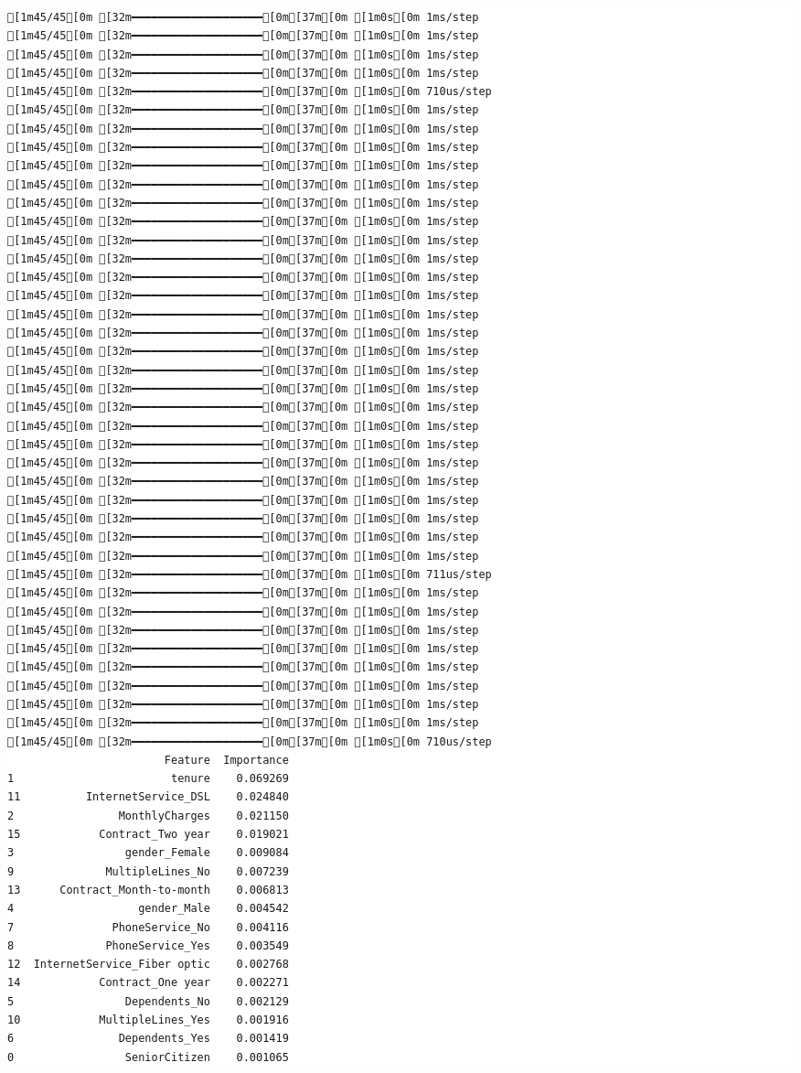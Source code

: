     [1m45/45[0m [32m━━━━━━━━━━━━━━━━━━━━[0m[37m[0m [1m0s[0m 1ms/step
    [1m45/45[0m [32m━━━━━━━━━━━━━━━━━━━━[0m[37m[0m [1m0s[0m 1ms/step
    [1m45/45[0m [32m━━━━━━━━━━━━━━━━━━━━[0m[37m[0m [1m0s[0m 1ms/step 
    [1m45/45[0m [32m━━━━━━━━━━━━━━━━━━━━[0m[37m[0m [1m0s[0m 1ms/step 
    [1m45/45[0m [32m━━━━━━━━━━━━━━━━━━━━[0m[37m[0m [1m0s[0m 710us/step
    [1m45/45[0m [32m━━━━━━━━━━━━━━━━━━━━[0m[37m[0m [1m0s[0m 1ms/step 
    [1m45/45[0m [32m━━━━━━━━━━━━━━━━━━━━[0m[37m[0m [1m0s[0m 1ms/step
    [1m45/45[0m [32m━━━━━━━━━━━━━━━━━━━━[0m[37m[0m [1m0s[0m 1ms/step 
    [1m45/45[0m [32m━━━━━━━━━━━━━━━━━━━━[0m[37m[0m [1m0s[0m 1ms/step
    [1m45/45[0m [32m━━━━━━━━━━━━━━━━━━━━[0m[37m[0m [1m0s[0m 1ms/step 
    [1m45/45[0m [32m━━━━━━━━━━━━━━━━━━━━[0m[37m[0m [1m0s[0m 1ms/step 
    [1m45/45[0m [32m━━━━━━━━━━━━━━━━━━━━[0m[37m[0m [1m0s[0m 1ms/step 
    [1m45/45[0m [32m━━━━━━━━━━━━━━━━━━━━[0m[37m[0m [1m0s[0m 1ms/step 
    [1m45/45[0m [32m━━━━━━━━━━━━━━━━━━━━[0m[37m[0m [1m0s[0m 1ms/step 
    [1m45/45[0m [32m━━━━━━━━━━━━━━━━━━━━[0m[37m[0m [1m0s[0m 1ms/step 
    [1m45/45[0m [32m━━━━━━━━━━━━━━━━━━━━[0m[37m[0m [1m0s[0m 1ms/step 
    [1m45/45[0m [32m━━━━━━━━━━━━━━━━━━━━[0m[37m[0m [1m0s[0m 1ms/step 
    [1m45/45[0m [32m━━━━━━━━━━━━━━━━━━━━[0m[37m[0m [1m0s[0m 1ms/step 
    [1m45/45[0m [32m━━━━━━━━━━━━━━━━━━━━[0m[37m[0m [1m0s[0m 1ms/step 
    [1m45/45[0m [32m━━━━━━━━━━━━━━━━━━━━[0m[37m[0m [1m0s[0m 1ms/step 
    [1m45/45[0m [32m━━━━━━━━━━━━━━━━━━━━[0m[37m[0m [1m0s[0m 1ms/step
    [1m45/45[0m [32m━━━━━━━━━━━━━━━━━━━━[0m[37m[0m [1m0s[0m 1ms/step 
    [1m45/45[0m [32m━━━━━━━━━━━━━━━━━━━━[0m[37m[0m [1m0s[0m 1ms/step 
    [1m45/45[0m [32m━━━━━━━━━━━━━━━━━━━━[0m[37m[0m [1m0s[0m 1ms/step 
    [1m45/45[0m [32m━━━━━━━━━━━━━━━━━━━━[0m[37m[0m [1m0s[0m 1ms/step 
    [1m45/45[0m [32m━━━━━━━━━━━━━━━━━━━━[0m[37m[0m [1m0s[0m 1ms/step 
    [1m45/45[0m [32m━━━━━━━━━━━━━━━━━━━━[0m[37m[0m [1m0s[0m 1ms/step 
    [1m45/45[0m [32m━━━━━━━━━━━━━━━━━━━━[0m[37m[0m [1m0s[0m 1ms/step 
    [1m45/45[0m [32m━━━━━━━━━━━━━━━━━━━━[0m[37m[0m [1m0s[0m 1ms/step 
    [1m45/45[0m [32m━━━━━━━━━━━━━━━━━━━━[0m[37m[0m [1m0s[0m 1ms/step 
    [1m45/45[0m [32m━━━━━━━━━━━━━━━━━━━━[0m[37m[0m [1m0s[0m 711us/step
    [1m45/45[0m [32m━━━━━━━━━━━━━━━━━━━━[0m[37m[0m [1m0s[0m 1ms/step
    [1m45/45[0m [32m━━━━━━━━━━━━━━━━━━━━[0m[37m[0m [1m0s[0m 1ms/step 
    [1m45/45[0m [32m━━━━━━━━━━━━━━━━━━━━[0m[37m[0m [1m0s[0m 1ms/step 
    [1m45/45[0m [32m━━━━━━━━━━━━━━━━━━━━[0m[37m[0m [1m0s[0m 1ms/step
    [1m45/45[0m [32m━━━━━━━━━━━━━━━━━━━━[0m[37m[0m [1m0s[0m 1ms/step
    [1m45/45[0m [32m━━━━━━━━━━━━━━━━━━━━[0m[37m[0m [1m0s[0m 1ms/step 
    [1m45/45[0m [32m━━━━━━━━━━━━━━━━━━━━[0m[37m[0m [1m0s[0m 1ms/step 
    [1m45/45[0m [32m━━━━━━━━━━━━━━━━━━━━[0m[37m[0m [1m0s[0m 1ms/step
    [1m45/45[0m [32m━━━━━━━━━━━━━━━━━━━━[0m[37m[0m [1m0s[0m 710us/step
                            Feature  Importance
    1                        tenure    0.069269
    11          InternetService_DSL    0.024840
    2                MonthlyCharges    0.021150
    15            Contract_Two year    0.019021
    3                 gender_Female    0.009084
    9              MultipleLines_No    0.007239
    13      Contract_Month-to-month    0.006813
    4                   gender_Male    0.004542
    7               PhoneService_No    0.004116
    8              PhoneService_Yes    0.003549
    12  InternetService_Fiber optic    0.002768
    14            Contract_One year    0.002271
    5                 Dependents_No    0.002129
    10            MultipleLines_Yes    0.001916
    6                Dependents_Yes    0.001419
    0                 SeniorCitizen    0.001065
    
